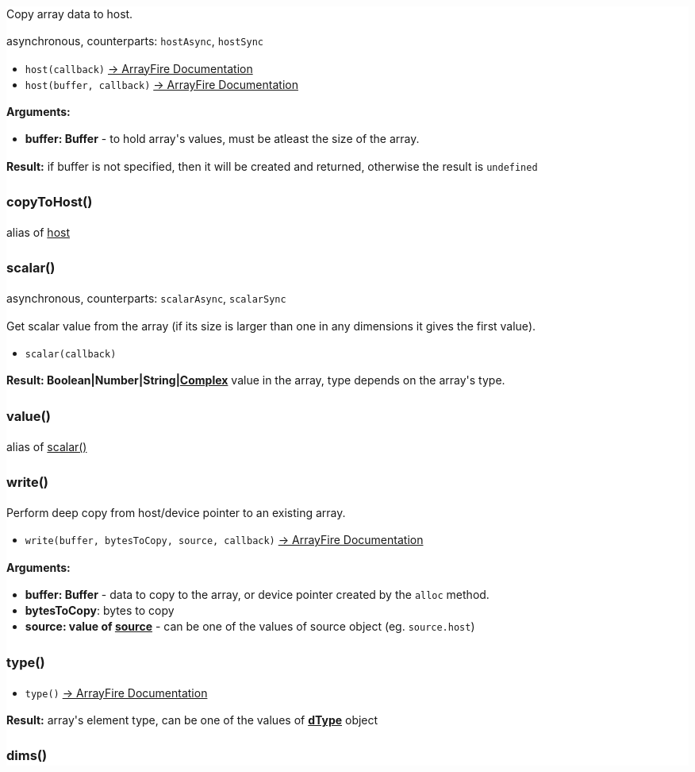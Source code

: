 Copy array data to host.

asynchronous, counterparts: `hostAsync`, `hostSync`

- `host(callback)` [-> ArrayFire Documentation](http://www.arrayfire.com/docs/group__method__mat.htm#gad65cdb27b05827c55d4e2f59f6bbf2b4)
- `host(buffer, callback)` [-> ArrayFire Documentation](http://www.arrayfire.com/docs/group__method__mat.htm#ga67d1d90fb9f4423a68333104230d930d)

**Arguments:**

- **buffer: Buffer** - to hold array's values, must be atleast the size of the array.

**Result:** if buffer is not specified, then it will be created and returned, otherwise the result is `undefined`

### copyToHost()

alias of [host](#host)

### scalar()

asynchronous, counterparts: `scalarAsync`, `scalarSync`

Get scalar value from the array (if its size is larger than one in any dimensions it gives the first value).

- `scalar(callback)`

**Result: Boolean|Number|String|[Complex](Complex)** value in the array, type depends on the array's type.

### value()

alias of [scalar()](#scalar)

### write()

Perform deep copy from host/device pointer to an existing array.

- `write(buffer, bytesToCopy, source, callback)` [-> ArrayFire Documentation](http://www.arrayfire.com/docs/group__method__mat.htm#gaa70b253da2d32394c521a815f7627116)

**Arguments:**

- **buffer: Buffer** - data to copy to the array, or device pointer created by the `alloc` method.
- **bytesToCopy**: bytes to copy
- **source: value of [source](enums/#source)** - can be one of the values of source object (eg. `source.host`)

### type()

- `type()` [-> ArrayFire Documentation](http://www.arrayfire.com/docs/group__method__mat.htm#ga0844daa9b8cc7b7912e89a3d8ddf1a4b)

**Result:** array's element type, can be one of the values of **[dType](enums/#dtype)** object

### dims()
